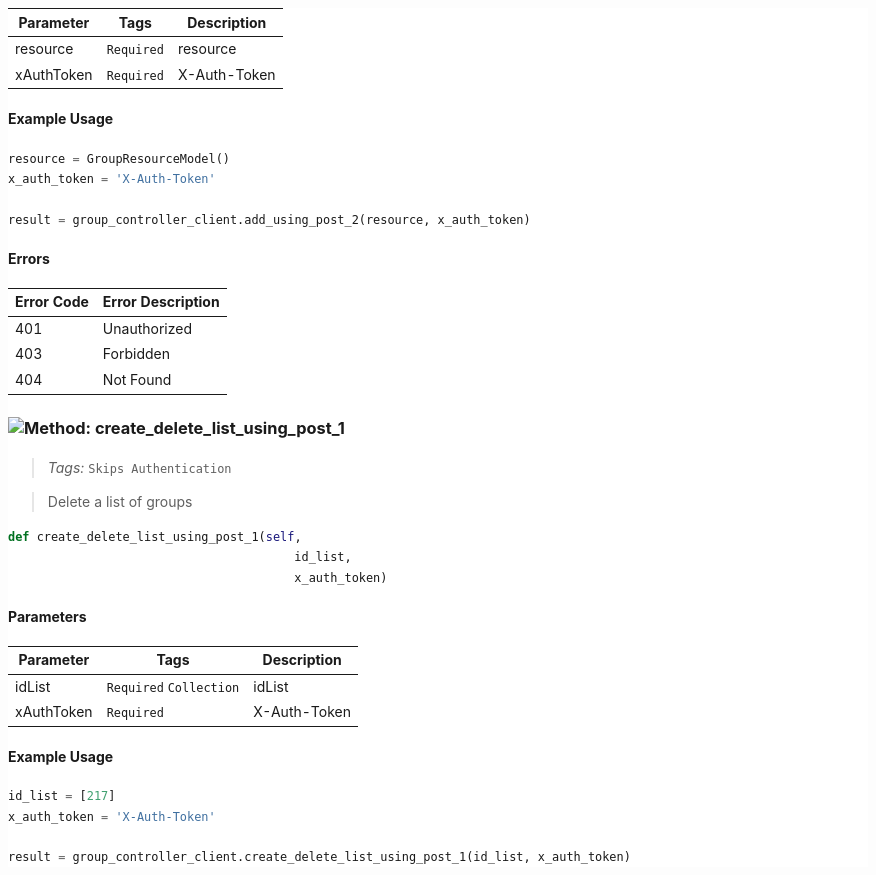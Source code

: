 | Parameter | Tags | Description |
|-----------|------|-------------|
| resource |  ``` Required ```  | resource |
| xAuthToken |  ``` Required ```  | X-Auth-Token |



#### Example Usage

```python
resource = GroupResourceModel()
x_auth_token = 'X-Auth-Token'

result = group_controller_client.add_using_post_2(resource, x_auth_token)

```

#### Errors

| Error Code | Error Description |
|------------|-------------------|
| 401 | Unauthorized |
| 403 | Forbidden |
| 404 | Not Found |




### <a name="create_delete_list_using_post_1"></a>![Method: ](https://apidocs.io/img/method.png ".GroupController.create_delete_list_using_post_1") create_delete_list_using_post_1

> *Tags:*  ``` Skips Authentication ``` 

> Delete a list of groups

```python
def create_delete_list_using_post_1(self,
                                        id_list,
                                        x_auth_token)
```

#### Parameters

| Parameter | Tags | Description |
|-----------|------|-------------|
| idList |  ``` Required ```  ``` Collection ```  | idList |
| xAuthToken |  ``` Required ```  | X-Auth-Token |



#### Example Usage

```python
id_list = [217]
x_auth_token = 'X-Auth-Token'

result = group_controller_client.create_delete_list_using_post_1(id_list, x_auth_token)

```
